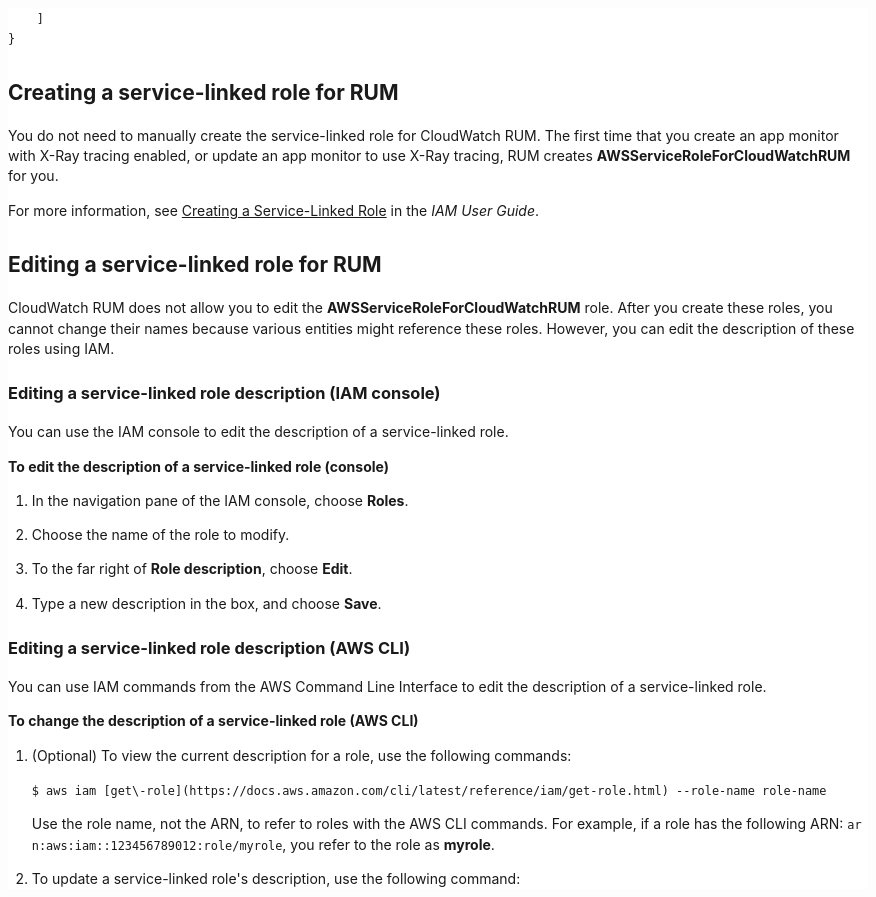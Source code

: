 ```
	]
}
```

## Creating a service\-linked role for RUM<a name="create-service-linked-role-RUM"></a>

You do not need to manually create the service\-linked role for CloudWatch RUM\. The first time that you create an app monitor with X\-Ray tracing enabled, or update an app monitor to use X\-Ray tracing, RUM creates **AWSServiceRoleForCloudWatchRUM** for you\. 

For more information, see [Creating a Service\-Linked Role](https://docs.aws.amazon.com/IAM/latest/UserGuide/using-service-linked-roles.html#create-service-linked-role) in the *IAM User Guide*\.

## Editing a service\-linked role for RUM<a name="edit-service-linked-role-RUM"></a>

CloudWatch RUM does not allow you to edit the **AWSServiceRoleForCloudWatchRUM** role\. After you create these roles, you cannot change their names because various entities might reference these roles\. However, you can edit the description of these roles using IAM\. 

### Editing a service\-linked role description \(IAM console\)<a name="edit-service-linked-role-iam-console-RUM"></a>

You can use the IAM console to edit the description of a service\-linked role\.

**To edit the description of a service\-linked role \(console\)**

1. In the navigation pane of the IAM console, choose **Roles**\.

1. Choose the name of the role to modify\.

1. To the far right of **Role description**, choose **Edit**\. 

1. Type a new description in the box, and choose **Save**\.

### Editing a service\-linked role description \(AWS CLI\)<a name="edit-service-linked-role-iam-cli-RUM"></a>

You can use IAM commands from the AWS Command Line Interface to edit the description of a service\-linked role\.

**To change the description of a service\-linked role \(AWS CLI\)**

1. \(Optional\) To view the current description for a role, use the following commands:

   ```
   $ aws iam [get\-role](https://docs.aws.amazon.com/cli/latest/reference/iam/get-role.html) --role-name role-name
   ```

   Use the role name, not the ARN, to refer to roles with the AWS CLI commands\. For example, if a role has the following ARN: `arn:aws:iam::123456789012:role/myrole`, you refer to the role as **myrole**\.

1. To update a service\-linked role's description, use the following command:
